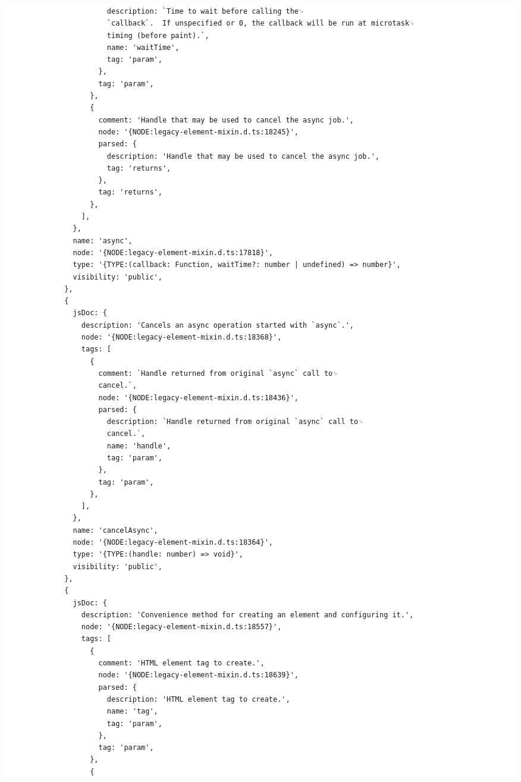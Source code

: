                             description: `Time to wait before calling the␊
                            `callback`.  If unspecified or 0, the callback will be run at microtask␊
                            timing (before paint).`,
                            name: 'waitTime',
                            tag: 'param',
                          },
                          tag: 'param',
                        },
                        {
                          comment: 'Handle that may be used to cancel the async job.',
                          node: '{NODE:legacy-element-mixin.d.ts:18245}',
                          parsed: {
                            description: 'Handle that may be used to cancel the async job.',
                            tag: 'returns',
                          },
                          tag: 'returns',
                        },
                      ],
                    },
                    name: 'async',
                    node: '{NODE:legacy-element-mixin.d.ts:17818}',
                    type: '{TYPE:(callback: Function, waitTime?: number | undefined) => number}',
                    visibility: 'public',
                  },
                  {
                    jsDoc: {
                      description: 'Cancels an async operation started with `async`.',
                      node: '{NODE:legacy-element-mixin.d.ts:18368}',
                      tags: [
                        {
                          comment: `Handle returned from original `async` call to␊
                          cancel.`,
                          node: '{NODE:legacy-element-mixin.d.ts:18436}',
                          parsed: {
                            description: `Handle returned from original `async` call to␊
                            cancel.`,
                            name: 'handle',
                            tag: 'param',
                          },
                          tag: 'param',
                        },
                      ],
                    },
                    name: 'cancelAsync',
                    node: '{NODE:legacy-element-mixin.d.ts:18364}',
                    type: '{TYPE:(handle: number) => void}',
                    visibility: 'public',
                  },
                  {
                    jsDoc: {
                      description: 'Convenience method for creating an element and configuring it.',
                      node: '{NODE:legacy-element-mixin.d.ts:18557}',
                      tags: [
                        {
                          comment: 'HTML element tag to create.',
                          node: '{NODE:legacy-element-mixin.d.ts:18639}',
                          parsed: {
                            description: 'HTML element tag to create.',
                            name: 'tag',
                            tag: 'param',
                          },
                          tag: 'param',
                        },
                        {